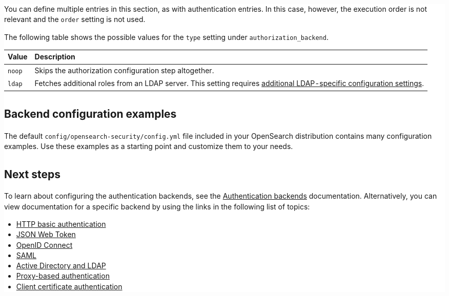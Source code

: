 You can define multiple entries in this section, as with authentication entries. In this case, however, the execution order is not relevant and the `order` setting is not used.

The following table shows the possible values for the `type` setting under `authorization_backend`.

| Value | Description |
| :--- | :--- |
| `noop` | Skips the authorization configuration step altogether. |
| `ldap` | Fetches additional roles from an LDAP server. This setting requires [additional LDAP-specific configuration settings]({{site.url}}{{site.baseurl}}/security/authentication-backends/ldap/). |


## Backend configuration examples

The default `config/opensearch-security/config.yml` file included in your OpenSearch distribution contains many configuration examples. Use these examples as a starting point and customize them to your needs. 


## Next steps

To learn about configuring the authentication backends, see the [Authentication backends]({{site.url}}{{site.baseurl}}/security/authentication-backends/) documentation. Alternatively, you can view documentation for a specific backend by using the links in the following list of topics:

* [HTTP basic authentication]({{site.url}}{{site.baseurl}}/security/authentication-backends/basic-authc/)
* [JSON Web Token]({{site.url}}{{site.baseurl}}/security/authentication-backends/jwt/)
* [OpenID Connect]({{site.url}}{{site.baseurl}}/security/authentication-backends/openid-connect/)
* [SAML]({{site.url}}{{site.baseurl}}/security/authentication-backends/saml/)
* [Active Directory and LDAP]({{site.url}}{{site.baseurl}}/security/authentication-backends/ldap/)
* [Proxy-based authentication]({{site.url}}{{site.baseurl}}/security/authentication-backends/proxy/)
* [Client certificate authentication]({{site.url}}{{site.baseurl}}/security/authentication-backends/client-auth/)




